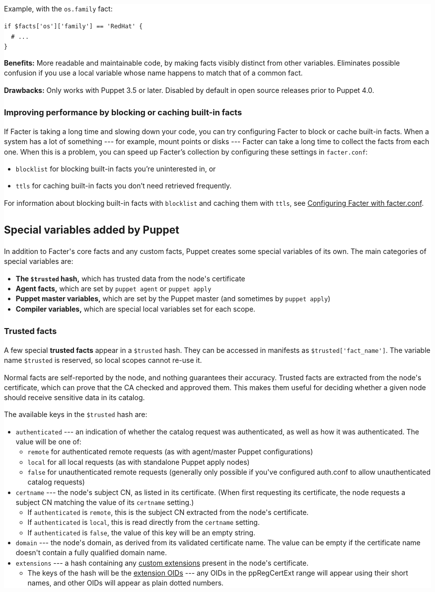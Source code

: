 Example, with the `os.family` fact:

``` puppet
if $facts['os']['family'] == 'RedHat' {
  # ...
}
```

**Benefits:** More readable and maintainable code, by making facts visibly distinct from other variables. Eliminates possible confusion if you use a local variable whose name happens to match that of a common fact.

**Drawbacks:** Only works with Puppet 3.5 or later. Disabled by default in open source releases prior to Puppet 4.0.

### Improving performance by blocking or caching built-in facts

If Facter is taking a long time and slowing down your code, you can try configuring Facter to block or cache built-in facts. When a system has a lot of something --- for example, mount points or disks --- Facter can take a long time to collect the facts from each one. When this is a problem, you can speed up Facter’s collection by configuring these settings in `facter.conf`:

* `blocklist` for blocking built-in facts you’re uninterested in, or

* `ttls` for caching built-in facts you don’t need retrieved frequently.

For information about blocking built-in facts with `blocklist` and caching them with `ttls`, see [Configuring Facter with facter.conf][facterconfig].

## Special variables added by Puppet

In addition to Facter's core facts and any custom facts, Puppet creates some special variables of its own. The main categories of special variables are:

* **The `$trusted` hash,** which has trusted data from the node's certificate
* **Agent facts,** which are set by `puppet agent` or `puppet apply`
* **Puppet master variables,** which are set by the Puppet master (and sometimes by `puppet apply`)
* **Compiler variables,** which are special local variables set for each scope.

### Trusted facts

A few special **trusted facts** appear in a `$trusted` hash. They can be accessed in manifests as `$trusted['fact_name']`. The variable name `$trusted` is reserved, so local scopes cannot re-use it.

Normal facts are self-reported by the node, and nothing guarantees their accuracy. Trusted facts are extracted from the node's certificate, which can prove that the CA checked and approved them. This makes them useful for deciding whether a given node should receive sensitive data in its catalog.

The available keys in the `$trusted` hash are:

* `authenticated` --- an indication of whether the catalog request was authenticated, as well as how it was authenticated. The value will be one of:
    * `remote` for authenticated remote requests (as with agent/master Puppet configurations)
    * `local` for all local requests (as with standalone Puppet apply nodes)
    * `false` for unauthenticated remote requests (generally only possible if you've configured auth.conf to allow unauthenticated catalog requests)
* `certname` --- the node's subject CN, as listed in its certificate. (When first requesting its certificate, the node requests a subject CN matching the value of its `certname` setting.)
    * If `authenticated` is `remote`, this is the subject CN extracted from the node's certificate.
    * If `authenticated` is `local`, this is read directly from the `certname` setting.
    * If `authenticated` is `false`, the value of this key will be an empty string.
* `domain` --- the node's domain, as derived from its validated certificate name. The value can be empty if the certificate name doesn't contain a fully qualified domain name.
* `extensions` --- a hash containing any [custom extensions][extensions] present in the node's certificate.
    * The keys of the hash will be the [extension OIDs](./ssl_attributes_extensions.html#recommended-oids-for-extensions) --- any OIDs in the ppRegCertExt range will appear using their short names, and other OIDs will appear as plain dotted numbers.

[definedtype]: ./lang_defined_types.html
[environment]: ./environments.html
[topscope]: ./lang_scope.html#top-scope
[core_facts]: {{facter}}/core_facts.html
[facter]: {{facter}}
[customfacts]: {{facter}}/custom_facts.html
[external facts]: {{facter}}/custom_facts.html#external-facts
[facterconfig]: {{facter}}/configuring_facter.html
[catalog]: ./lang_summary.html#compilation-and-catalogs
[noop]: ./configuration.html#noop
[environment_setting]: ./configuration.html#environment
[certname]: ./configuration.html#certname
[puppetdb_facts]: {{puppetdb}}/api/index.html
[localscope]: ./lang_scope.html#local-scopes
[trusted_on]: ./config_important_settings.html#getting-new-features-early
[scope]: ./lang_scope.html
[extensions]: ./ssl_attributes_extensions.html
[structured_facts_on]: ./config_important_settings.html#getting-new-features-early
[strings]: ./lang_data_string.html
[datatypes]: ./lang_data.html
[qualified_var_names]: ./lang_variables.html#accessing-out-of-scope-variables
[hashaccess]: ./lang_data_hash.html#accessing-values